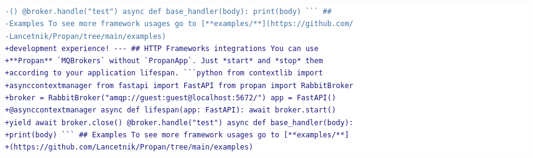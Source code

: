 ```diff
-() @broker.handle("test") async def base_handler(body): print(body) ``` ##
-Examples To see more framework usages go to [**examples/**](https://github.com/
-Lancetnik/Propan/tree/main/examples)
+development experience! --- ## HTTP Frameworks integrations You can use
+**Propan** `MQBrokers` without `PropanApp`. Just *start* and *stop* them
+according to your application lifespan. ```python from contextlib import
+asynccontextmanager from fastapi import FastAPI from propan import RabbitBroker
+broker = RabbitBroker("amqp://guest:guest@localhost:5672/") app = FastAPI()
+@asynccontextmanager async def lifespan(app: FastAPI): await broker.start()
+yield await broker.close() @broker.handle("test") async def base_handler(body):
+print(body) ``` ## Examples To see more framework usages go to [**examples/**]
+(https://github.com/Lancetnik/Propan/tree/main/examples)
```

